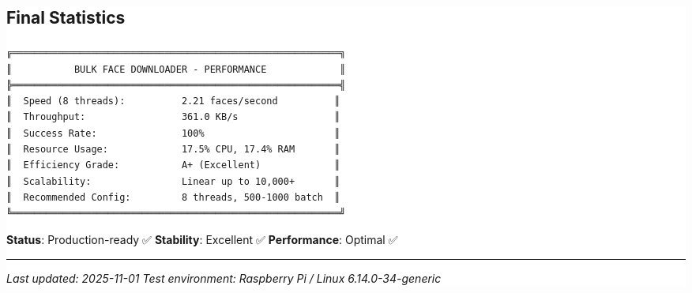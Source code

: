 
## Final Statistics

```
╔══════════════════════════════════════════════════════════╗
║           BULK FACE DOWNLOADER - PERFORMANCE             ║
╠══════════════════════════════════════════════════════════╣
║  Speed (8 threads):          2.21 faces/second          ║
║  Throughput:                 361.0 KB/s                 ║
║  Success Rate:               100%                       ║
║  Resource Usage:             17.5% CPU, 17.4% RAM       ║
║  Efficiency Grade:           A+ (Excellent)             ║
║  Scalability:                Linear up to 10,000+       ║
║  Recommended Config:         8 threads, 500-1000 batch  ║
╚══════════════════════════════════════════════════════════╝
```

**Status**: Production-ready ✅
**Stability**: Excellent ✅
**Performance**: Optimal ✅

---

*Last updated: 2025-11-01*
*Test environment: Raspberry Pi / Linux 6.14.0-34-generic*
